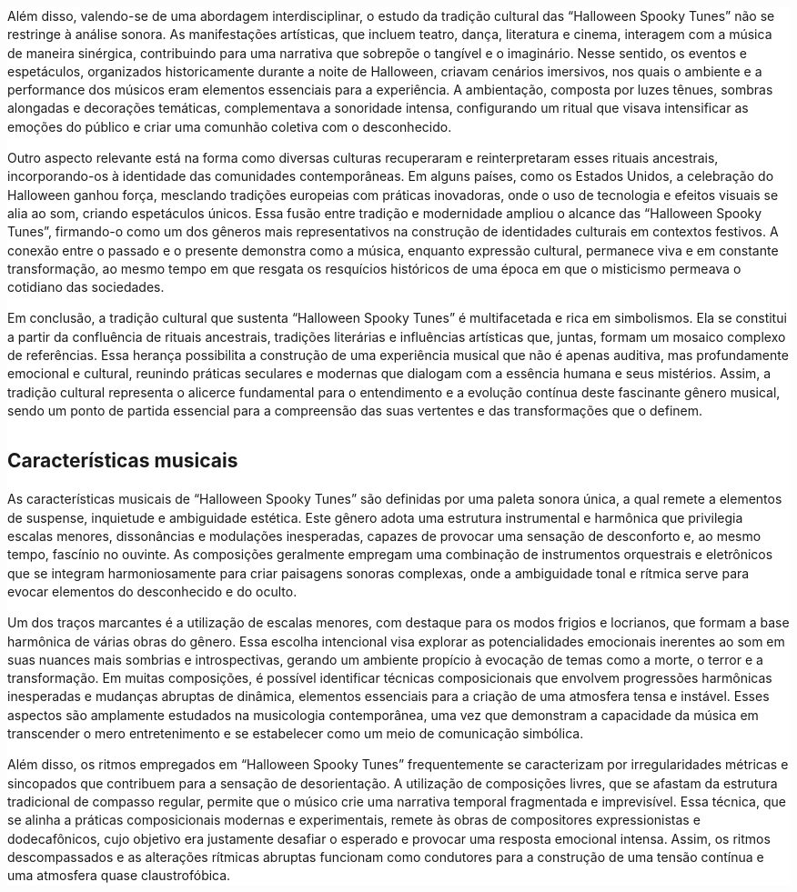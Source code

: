 Além disso, valendo-se de uma abordagem interdisciplinar, o estudo da tradição cultural das “Halloween Spooky Tunes” não se restringe à análise sonora. As manifestações artísticas, que incluem teatro, dança, literatura e cinema, interagem com a música de maneira sinérgica, contribuindo para uma narrativa que sobrepõe o tangível e o imaginário. Nesse sentido, os eventos e espetáculos, organizados historicamente durante a noite de Halloween, criavam cenários imersivos, nos quais o ambiente e a performance dos músicos eram elementos essenciais para a experiência. A ambientação, composta por luzes tênues, sombras alongadas e decorações temáticas, complementava a sonoridade intensa, configurando um ritual que visava intensificar as emoções do público e criar uma comunhão coletiva com o desconhecido.

Outro aspecto relevante está na forma como diversas culturas recuperaram e reinterpretaram esses rituais ancestrais, incorporando-os à identidade das comunidades contemporâneas. Em alguns países, como os Estados Unidos, a celebração do Halloween ganhou força, mesclando tradições europeias com práticas inovadoras, onde o uso de tecnologia e efeitos visuais se alia ao som, criando espetáculos únicos. Essa fusão entre tradição e modernidade ampliou o alcance das “Halloween Spooky Tunes”, firmando-o como um dos gêneros mais representativos na construção de identidades culturais em contextos festivos. A conexão entre o passado e o presente demonstra como a música, enquanto expressão cultural, permanece viva e em constante transformação, ao mesmo tempo em que resgata os resquícios históricos de uma época em que o misticismo permeava o cotidiano das sociedades.

Em conclusão, a tradição cultural que sustenta “Halloween Spooky Tunes” é multifacetada e rica em simbolismos. Ela se constitui a partir da confluência de rituais ancestrais, tradições literárias e influências artísticas que, juntas, formam um mosaico complexo de referências. Essa herança possibilita a construção de uma experiência musical que não é apenas auditiva, mas profundamente emocional e cultural, reunindo práticas seculares e modernas que dialogam com a essência humana e seus mistérios. Assim, a tradição cultural representa o alicerce fundamental para o entendimento e a evolução contínua deste fascinante gênero musical, sendo um ponto de partida essencial para a compreensão das suas vertentes e das transformações que o definem.

## Características musicais

As características musicais de “Halloween Spooky Tunes” são definidas por uma paleta sonora única, a qual remete a elementos de suspense, inquietude e ambiguidade estética. Este gênero adota uma estrutura instrumental e harmônica que privilegia escalas menores, dissonâncias e modulações inesperadas, capazes de provocar uma sensação de desconforto e, ao mesmo tempo, fascínio no ouvinte. As composições geralmente empregam uma combinação de instrumentos orquestrais e eletrônicos que se integram harmoniosamente para criar paisagens sonoras complexas, onde a ambiguidade tonal e rítmica serve para evocar elementos do desconhecido e do oculto.

Um dos traços marcantes é a utilização de escalas menores, com destaque para os modos frigios e locrianos, que formam a base harmônica de várias obras do gênero. Essa escolha intencional visa explorar as potencialidades emocionais inerentes ao som em suas nuances mais sombrias e introspectivas, gerando um ambiente propício à evocação de temas como a morte, o terror e a transformação. Em muitas composições, é possível identificar técnicas composicionais que envolvem progressões harmônicas inesperadas e mudanças abruptas de dinâmica, elementos essenciais para a criação de uma atmosfera tensa e instável. Esses aspectos são amplamente estudados na musicologia contemporânea, uma vez que demonstram a capacidade da música em transcender o mero entretenimento e se estabelecer como um meio de comunicação simbólica.

Além disso, os ritmos empregados em “Halloween Spooky Tunes” frequentemente se caracterizam por irregularidades métricas e sincopados que contribuem para a sensação de desorientação. A utilização de composições livres, que se afastam da estrutura tradicional de compasso regular, permite que o músico crie uma narrativa temporal fragmentada e imprevisível. Essa técnica, que se alinha a práticas composicionais modernas e experimentais, remete às obras de compositores expressionistas e dodecafônicos, cujo objetivo era justamente desafiar o esperado e provocar uma resposta emocional intensa. Assim, os ritmos descompassados e as alterações rítmicas abruptas funcionam como condutores para a construção de uma tensão contínua e uma atmosfera quase claustrofóbica.

